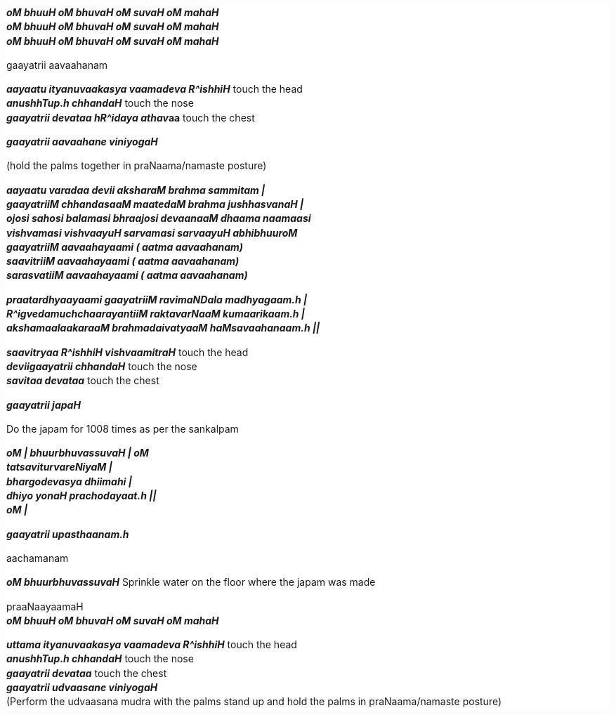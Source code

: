 ***oM bhuuH oM bhuvaH oM suvaH oM mahaH***  
***oM bhuuH oM bhuvaH oM suvaH oM mahaH***  
***oM bhuuH oM bhuvaH oM suvaH oM mahaH***

gaayatrii aavaahanam

***aayaatu ityanuvaakasya vaamadeva R^ishhiH*** touch the head  
***anushhTup.h chhandaH*** touch the nose  
***gaayatrii devataa hR^idaya athav*****aa** touch the chest

***gaayatrii aavaahane viniyogaH***

(hold the palms together in praNaama/namaste posture)

***aayaatu varadaa devii aksharaM brahma sammitam \|***  
***gaayatriiM chhandasaaM maatedaM brahma jushhasvanaH \|***  
***ojosi sahosi balamasi bhraajosi devaanaaM dhaama naamaasi***  
***vishvamasi vishvaayuH sarvamasi sarvaayuH abhibhuuroM***  
***gaayatriiM aavaahayaami ( aatma aavaahanam)***  
***saavitriiM aavaahayaami ( aatma aavaahanam)***  
***sarasvatiiM aavaahayaami ( aatma aavaahanam)***

***praatardhyaayaami gaayatriiM ravimaNDala madhyagaam.h \|***  
***R^igvedamuchchaarayantiiM raktavarNaaM kumaarikaam.h \|***  
***akshamaalaakaraaM brahmadaivatyaaM haMsavaahanaam.h \|\|***

***saavitryaa R^ishhiH vishvaamitraH*** touch the
head  
***deviigaayatrii chhandaH*** touch
the nose  
***savitaa devataa***
touch the chest

***gaayatrii japaH***

Do the japam for 1008 times as per the sankalpam

***oM \| bhuurbhuvassuvaH \| oM***  
***tatsaviturvareNiyaM \|***  
***bhargodevasya dhiimahi \|***  
***dhiyo yonaH prachodayaat.h \|\|***  
***oM \|***

***gaayatrii upasthaanam.h***

aachamanam

***oM bhuurbhuvassuvaH*** Sprinkle water on the floor where the japam
was made

praaNaayaamaH  
***oM bhuuH oM bhuvaH oM suvaH oM mahaH***

***uttama ityanuvaakasya vaamadeva R^ishhiH*** touch the head  
***anushhTup.h chhandaH*** touch the
nose  
***gaayatrii devataa***
touch the chest  
***gaayatrii udvaasane viniyogaH***  
(Perform the udvaasana mudra with the palms stand up and hold the palms
in praNaama/namaste posture)
